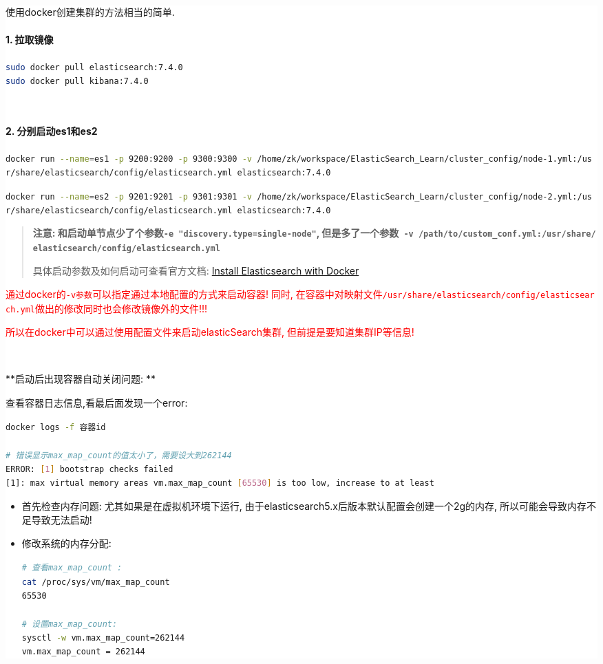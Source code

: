 使用docker创建集群的方法相当的简单.

#### 1. 拉取镜像

```bash
sudo docker pull elasticsearch:7.4.0
sudo docker pull kibana:7.4.0
```

<br/>

#### 2. 分别启动es1和es2

```bash
docker run --name=es1 -p 9200:9200 -p 9300:9300 -v /home/zk/workspace/ElasticSearch_Learn/cluster_config/node-1.yml:/usr/share/elasticsearch/config/elasticsearch.yml elasticsearch:7.4.0
```

```bash
docker run --name=es2 -p 9201:9201 -p 9301:9301 -v /home/zk/workspace/ElasticSearch_Learn/cluster_config/node-2.yml:/usr/share/elasticsearch/config/elasticsearch.yml elasticsearch:7.4.0
```

>   **注意: 和启动单节点少了个参数`-e "discovery.type=single-node"`, 但是多了一个参数` -v /path/to/custom_conf.yml:/usr/share/elasticsearch/config/elasticsearch.yml`**
>
>   具体启动参数及如何启动可查看官方文档: [Install Elasticsearch with Docker](https://github.com/elastic/elasticsearch/edit/7.4/docs/reference/setup/install/docker.asciidoc)

<font color="#ff0000">通过docker的`-v参数`可以指定通过本地配置的方式来启动容器! 同时, 在容器中对映射文件`/usr/share/elasticsearch/config/elasticsearch.yml`做出的修改同时也会修改镜像外的文件!!!</font>

<font color="#ff0000">所以在docker中可以通过使用配置文件来启动elasticSearch集群, 但前提是要知道集群IP等信息!</font>

<br/>

**启动后出现容器自动关闭问题: **

查看容器日志信息,看最后面发现一个error:

```bash
docker logs -f 容器id

# 错误显示max_map_count的值太小了，需要设大到262144
ERROR: [1] bootstrap checks failed
[1]: max virtual memory areas vm.max_map_count [65530] is too low, increase to at least
```

-   首先检查内存问题: 尤其如果是在虚拟机环境下运行, 由于elasticsearch5.x后版本默认配置会创建一个2g的内存, 所以可能会导致内存不足导致无法启动!

-   修改系统的内存分配:

    ```bash
    # 查看max_map_count :
    cat /proc/sys/vm/max_map_count
    65530
     
    # 设置max_map_count:
    sysctl -w vm.max_map_count=262144
    vm.max_map_count = 262144
    ```
